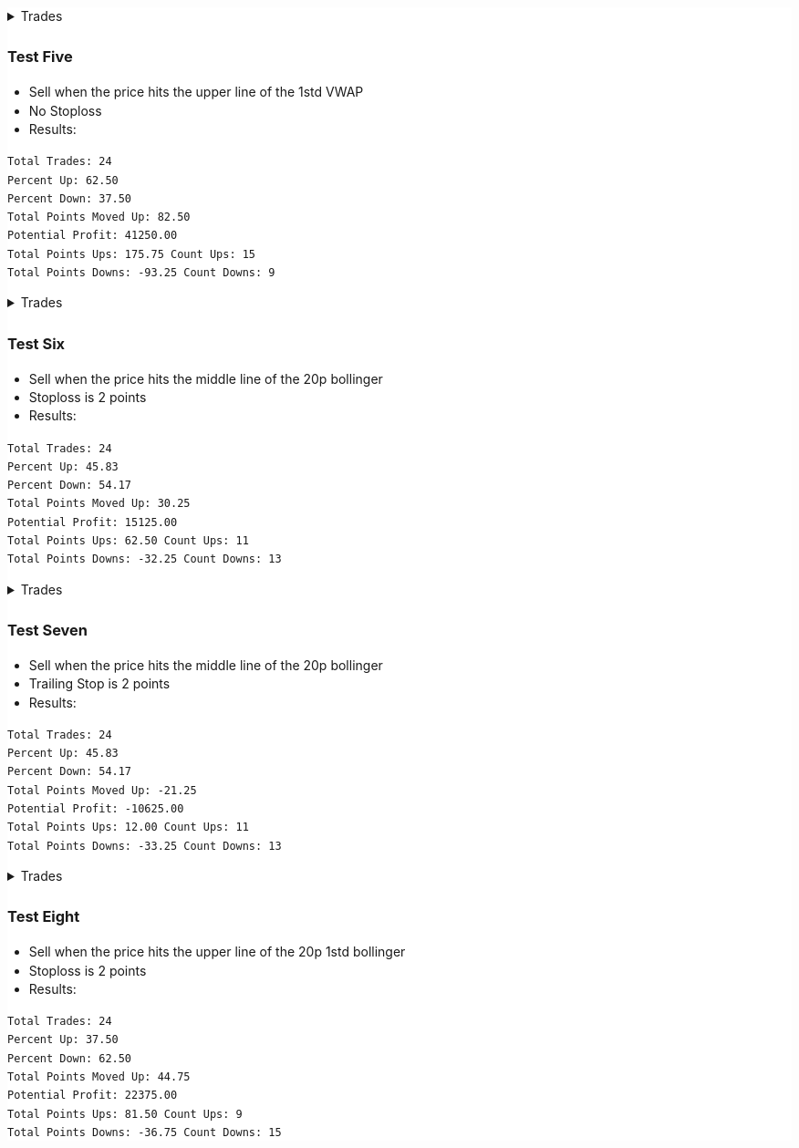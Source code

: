 <details><summary>Trades</summary></details>

### Test Five
* Sell when the price hits the upper line of the 1std VWAP
* No Stoploss
* Results:
```
Total Trades: 24
Percent Up: 62.50
Percent Down: 37.50
Total Points Moved Up: 82.50
Potential Profit: 41250.00
Total Points Ups: 175.75 Count Ups: 15
Total Points Downs: -93.25 Count Downs: 9
```

<details><summary>Trades</summary></details>

### Test Six
* Sell when the price hits the middle line of the 20p bollinger
* Stoploss is 2 points
* Results:
```
Total Trades: 24
Percent Up: 45.83
Percent Down: 54.17
Total Points Moved Up: 30.25
Potential Profit: 15125.00
Total Points Ups: 62.50 Count Ups: 11
Total Points Downs: -32.25 Count Downs: 13
```

<details><summary>Trades</summary></details>

### Test Seven
* Sell when the price hits the middle line of the 20p bollinger
* Trailing Stop is 2 points
* Results:
```
Total Trades: 24
Percent Up: 45.83
Percent Down: 54.17
Total Points Moved Up: -21.25
Potential Profit: -10625.00
Total Points Ups: 12.00 Count Ups: 11
Total Points Downs: -33.25 Count Downs: 13
```

<details><summary>Trades</summary></details>

### Test Eight
* Sell when the price hits the upper line of the 20p 1std bollinger
* Stoploss is 2 points
* Results:
```
Total Trades: 24
Percent Up: 37.50
Percent Down: 62.50
Total Points Moved Up: 44.75
Potential Profit: 22375.00
Total Points Ups: 81.50 Count Ups: 9
Total Points Downs: -36.75 Count Downs: 15
```
